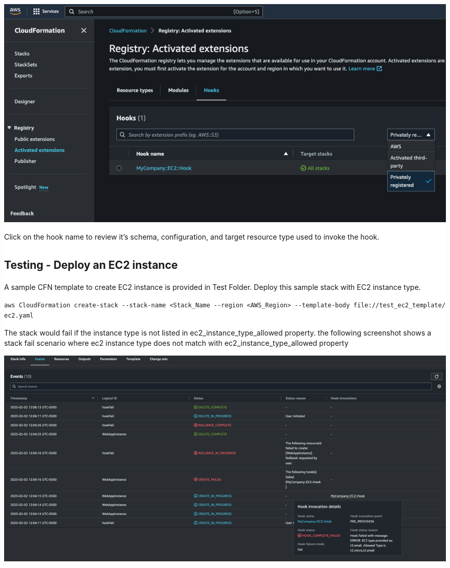![Alt text](images/registered_hook.png)

Click on the hook name to review it’s schema, configuration, and target resource type used to invoke the hook.

## Testing - Deploy an EC2 instance

A sample CFN template to create EC2 instance is provided in Test Folder. Deploy this sample stack with EC2 instance type. 

```
aws CloudFormation create-stack --stack-name <Stack_Name --region <AWS_Region> --template-body file://test_ec2_template/ec2.yaml
```
The stack would fail if the instance type is not listed in ec2_instance_type_allowed property. the following screenshot shows a stack fail scenario where ec2 instance type does not match with ec2_instance_type_allowed property

![Alt text](images/cfn_log.png)
